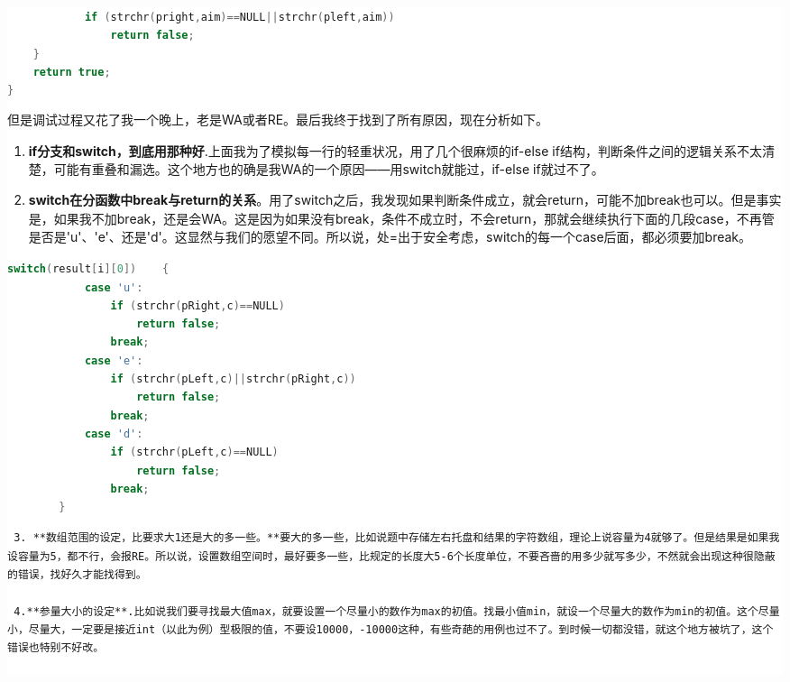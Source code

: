 ```C++
			if (strchr(pright,aim)==NULL||strchr(pleft,aim))
				return false;
	}
	return true;
}
```

但是调试过程又花了我一个晚上，老是WA或者RE。最后我终于找到了所有原因，现在分析如下。

 1. **if分支和switch，到底用那种好**.上面我为了模拟每一行的轻重状况，用了几个很麻烦的if-else if结构，判断条件之间的逻辑关系不太清楚，可能有重叠和漏选。这个地方也的确是我WA的一个原因——用switch就能过，if-else if就过不了。
 
 2. **switch在分函数中break与return的关系**。用了switch之后，我发现如果判断条件成立，就会return，可能不加break也可以。但是事实是，如果我不加break，还是会WA。这是因为如果没有break，条件不成立时，不会return，那就会继续执行下面的几段case，不再管是否是'u'、'e'、还是'd'。这显然与我们的愿望不同。所以说，处=出于安全考虑，switch的每一个case后面，都必须要加break。
```C++
switch(result[i][0])	{
			case 'u':
				if (strchr(pRight,c)==NULL)
					return false;
				break; 
			case 'e':
				if (strchr(pLeft,c)||strchr(pRight,c))
					return false;
				break;
			case 'd':
				if (strchr(pLeft,c)==NULL)
					return false;
				break;
		}
```
```
 3. **数组范围的设定，比要求大1还是大的多一些。**要大的多一些，比如说题中存储左右托盘和结果的字符数组，理论上说容量为4就够了。但是结果是如果我设容量为5，都不行，会报RE。所以说，设置数组空间时，最好要多一些，比规定的长度大5-6个长度单位，不要吝啬的用多少就写多少，不然就会出现这种很隐蔽的错误，找好久才能找得到。
 
 4.**参量大小的设定**.比如说我们要寻找最大值max，就要设置一个尽量小的数作为max的初值。找最小值min，就设一个尽量大的数作为min的初值。这个尽量小，尽量大，一定要是接近int（以此为例）型极限的值，不要设10000，-10000这种，有些奇葩的用例也过不了。到时候一切都没错，就这个地方被坑了，这个错误也特别不好改。

